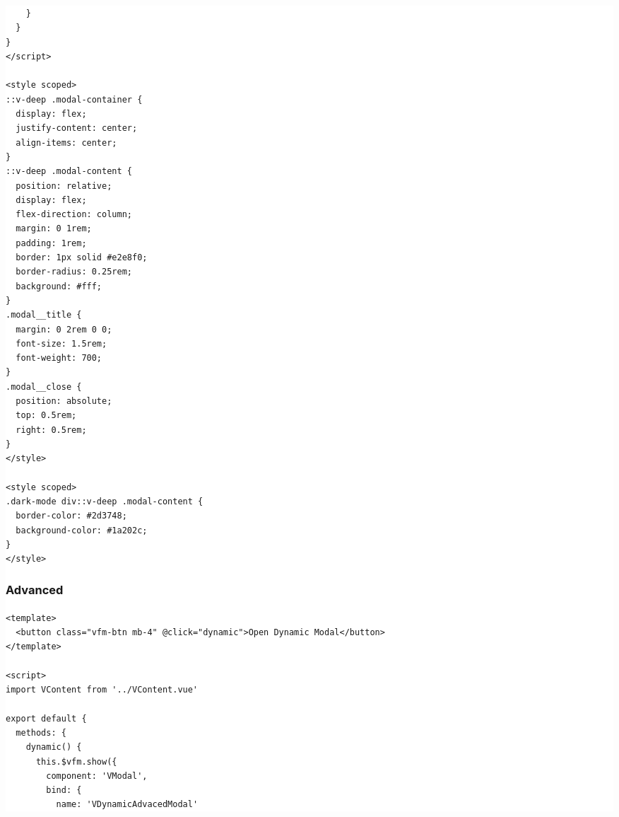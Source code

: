 ```vue
    }
  }
}
</script>

<style scoped>
::v-deep .modal-container {
  display: flex;
  justify-content: center;
  align-items: center;
}
::v-deep .modal-content {
  position: relative;
  display: flex;
  flex-direction: column;
  margin: 0 1rem;
  padding: 1rem;
  border: 1px solid #e2e8f0;
  border-radius: 0.25rem;
  background: #fff;
}
.modal__title {
  margin: 0 2rem 0 0;
  font-size: 1.5rem;
  font-weight: 700;
}
.modal__close {
  position: absolute;
  top: 0.5rem;
  right: 0.5rem;
}
</style>

<style scoped>
.dark-mode div::v-deep .modal-content {
  border-color: #2d3748;
  background-color: #1a202c;
}
</style>

```

</show-code>

### Advanced

<v-dynamic-advanced></v-dynamic-advanced>

<show-code class="pt-4">

```vue
<template>
  <button class="vfm-btn mb-4" @click="dynamic">Open Dynamic Modal</button>
</template>

<script>
import VContent from '../VContent.vue'

export default {
  methods: {
    dynamic() {
      this.$vfm.show({
        component: 'VModal',
        bind: {
          name: 'VDynamicAdvacedModal'
```
